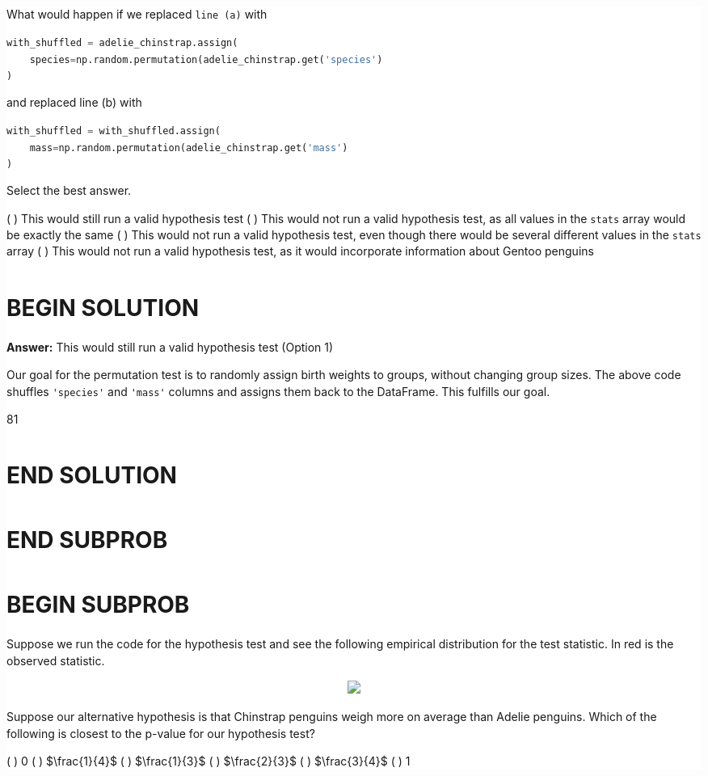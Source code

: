 What would happen if we replaced `line (a)` with

```py
with_shuffled = adelie_chinstrap.assign(
    species=np.random.permutation(adelie_chinstrap.get('species')
)
```

and replaced line (b) with

```py
with_shuffled = with_shuffled.assign(
    mass=np.random.permutation(adelie_chinstrap.get('mass')
)
```

Select the best answer.

( ) This would still run a valid hypothesis test
( ) This would not run a valid hypothesis test, as all values in the `stats` array would be exactly the same
( ) This would not run a valid hypothesis test, even though there would be several different values in the `stats` array
( ) This would not run a valid hypothesis test, as it would incorporate information about Gentoo penguins

# BEGIN SOLUTION

**Answer:** This would still run a valid hypothesis test (Option 1)

Our goal for the permutation test is to randomly assign birth weights to groups, without changing group sizes. The above code shuffles `'species'` and `'mass'` columns and assigns them back to the DataFrame. This fulfills our goal.

<average>81</average>

# END SOLUTION

# END SUBPROB

# BEGIN SUBPROB

Suppose we run the code for the hypothesis test and see the following empirical distribution for the test statistic. In red is the observed statistic.

<center><img src='../assets/images/fa21-final/measuring_up_his.png' width=40%></center>

Suppose our alternative hypothesis is that Chinstrap penguins weigh more on average than Adelie penguins. Which of the following is closest to the p-value for our hypothesis test?

( ) $0$
( ) $\frac{1}{4}$
( ) $\frac{1}{3}$
( ) $\frac{2}{3}$
( ) $\frac{3}{4}$
( ) $1$
